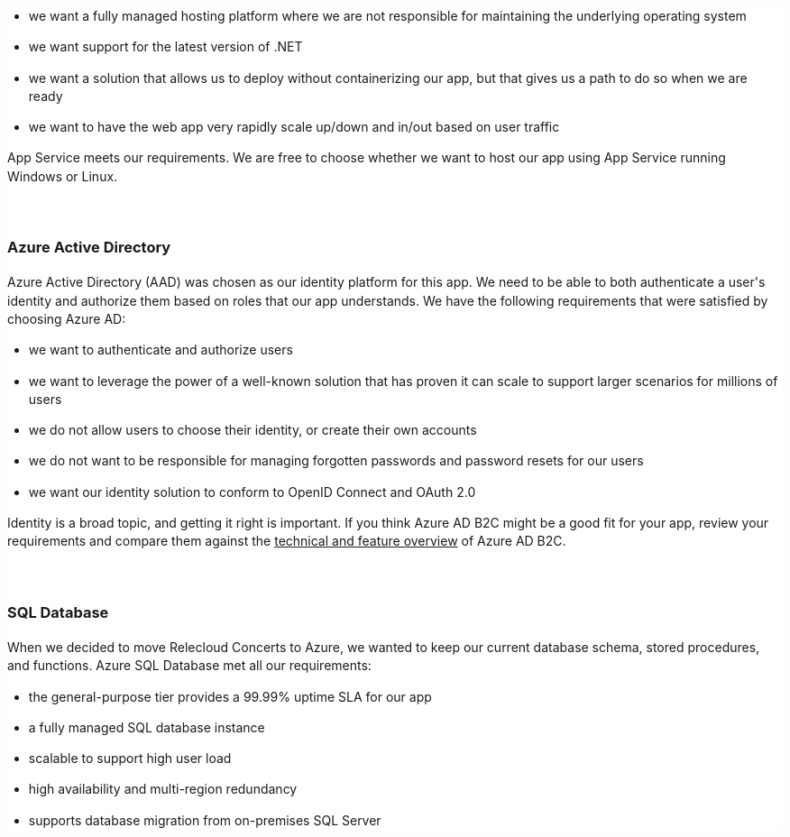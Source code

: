 - we want a fully managed hosting platform where we are not
    responsible for maintaining the underlying operating system

- we want support for the latest version of .NET

- we want a solution that allows us to deploy without containerizing
    our app, but that gives us a path to do so when we are ready

- we want to have the web app very rapidly scale up/down and in/out
    based on user traffic

App Service meets our requirements. We are free to choose whether we
want to host our app using App Service running Windows or Linux.

<br />

### Azure Active Directory

Azure Active Directory (AAD) was chosen as our identity platform for
this app. We need to be able to both authenticate a user's identity and
authorize them based on roles that our app understands. We have the
following requirements that were satisfied by choosing Azure AD:

- we want to authenticate and authorize users

- we want to leverage the power of a well-known solution that has
    proven it can scale to support larger scenarios for millions of users

- we do not allow users to choose their identity, or create their own accounts

- we do not want to be responsible for managing forgotten passwords
    and password resets for our users

- we want our identity solution to conform to OpenID Connect and
    OAuth 2.0

Identity is a broad topic, and getting it right is important. If you
think Azure AD B2C might be a good fit for your app, review your
requirements and compare them against the [technical and feature
overview](https://docs.microsoft.com/azure/active-directory-b2c/technical-overview)
of Azure AD B2C.

<br />

### SQL Database

When we decided to move Relecloud Concerts to Azure, we wanted to keep
our current database schema, stored procedures, and functions. Azure SQL
Database met all our requirements:

- the general-purpose tier provides a 99.99% uptime SLA for our app

- a fully managed SQL database instance

- scalable to support high user load

- high availability and multi-region redundancy

- supports database migration from on-premises SQL Server
